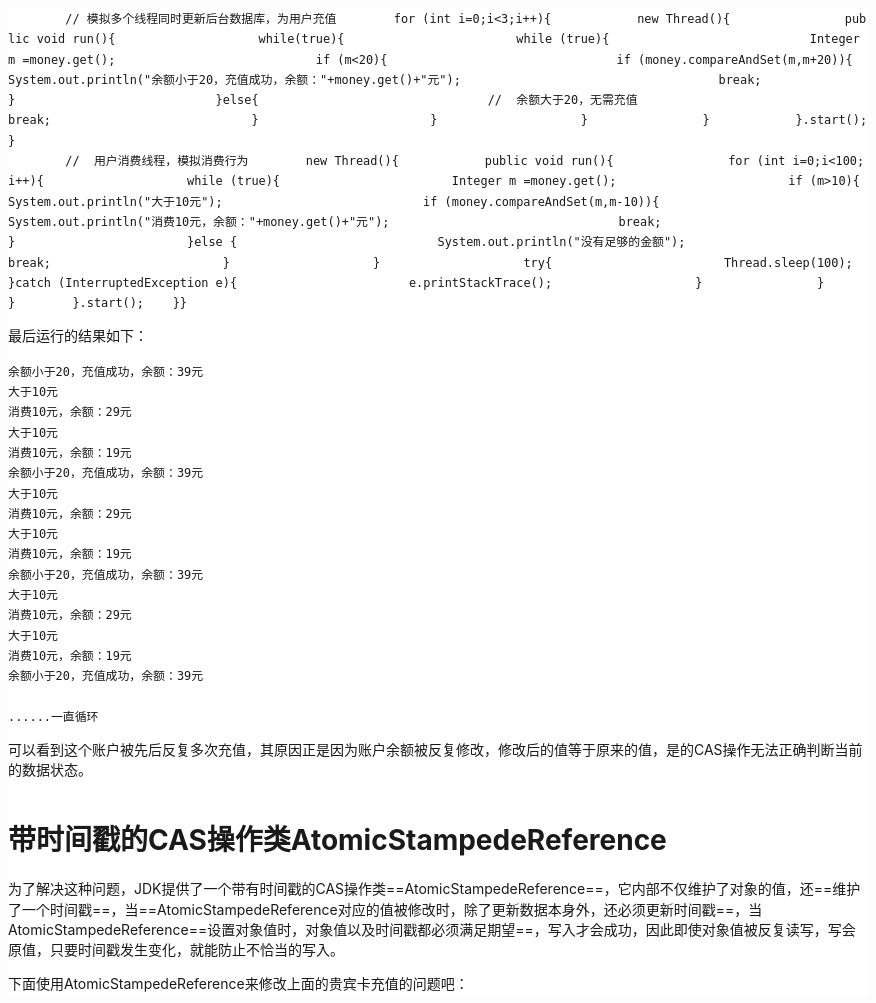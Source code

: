 ```
        // 模拟多个线程同时更新后台数据库，为用户充值        for (int i=0;i<3;i++){            new Thread(){                public void run(){                    while(true){                        while (true){                            Integer m =money.get();                            if (m<20){                                if (money.compareAndSet(m,m+20)){                                    System.out.println("余额小于20，充值成功，余额："+money.get()+"元");                                    break;                                }                            }else{                                //  余额大于20，无需充值                                break;                            }                        }                    }                }            }.start();        }
        //  用户消费线程，模拟消费行为        new Thread(){            public void run(){                for (int i=0;i<100;i++){                    while (true){                        Integer m =money.get();                        if (m>10){                            System.out.println("大于10元");                            if (money.compareAndSet(m,m-10)){                                System.out.println("消费10元，余额："+money.get()+"元");                                break;                            }                        }else {                            System.out.println("没有足够的金额");                            break;                        }                    }                    try{                        Thread.sleep(100);                    }catch (InterruptedException e){                        e.printStackTrace();                    }                }            }        }.start();    }}
```

最后运行的结果如下：

```
余额小于20，充值成功，余额：39元
大于10元
消费10元，余额：29元
大于10元
消费10元，余额：19元
余额小于20，充值成功，余额：39元
大于10元
消费10元，余额：29元
大于10元
消费10元，余额：19元
余额小于20，充值成功，余额：39元
大于10元
消费10元，余额：29元
大于10元
消费10元，余额：19元
余额小于20，充值成功，余额：39元

......一直循环
```

可以看到这个账户被先后反复多次充值，其原因正是因为账户余额被反复修改，修改后的值等于原来的值，是的CAS操作无法正确判断当前的数据状态。

# 带时间戳的CAS操作类AtomicStampedeReference

为了解决这种问题，JDK提供了一个带有时间戳的CAS操作类==AtomicStampedeReference==，它内部不仅维护了对象的值，还==维护了一个时间戳==，当==AtomicStampedeReference对应的值被修改时，除了更新数据本身外，还必须更新时间戳==，当AtomicStampedeReference==设置对象值时，对象值以及时间戳都必须满足期望==，写入才会成功，因此即使对象值被反复读写，写会原值，只要时间戳发生变化，就能防止不恰当的写入。

下面使用AtomicStampedeReference来修改上面的贵宾卡充值的问题吧：
